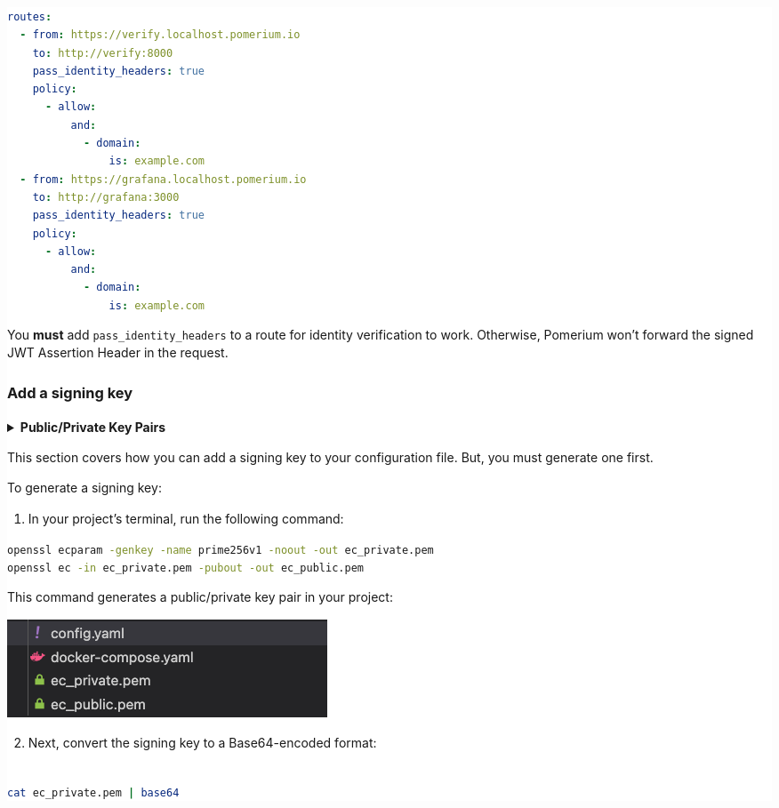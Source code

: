 ```yaml title="config.yaml"
routes:
  - from: https://verify.localhost.pomerium.io
    to: http://verify:8000
    pass_identity_headers: true
    policy:
      - allow:
          and:
            - domain:
                is: example.com
  - from: https://grafana.localhost.pomerium.io
    to: http://grafana:3000
    pass_identity_headers: true
    policy:
      - allow:
          and:
            - domain:
                is: example.com
```

You **must** add `pass_identity_headers` to a route for identity verification to work. Otherwise, Pomerium won’t forward the signed JWT Assertion Header in the request.

### Add a signing key

<details><summary><b>Public/Private Key Pairs</b></summary></details>

This section covers how you can add a signing key to your configuration file. But, you must generate one first.

To generate a signing key:

1. In your project’s terminal, run the following command:

```bash
openssl ecparam -genkey -name prime256v1 -noout -out ec_private.pem
openssl ec -in ec_private.pem -pubout -out ec_public.pem
```

This command generates a public/private key pair in your project:

![Public and private keys in the root project directory](./img/jwt-verification/00-root-project-files.png)

2. Next, convert the signing key to a Base64-encoded format:

```bash

cat ec_private.pem | base64

```
